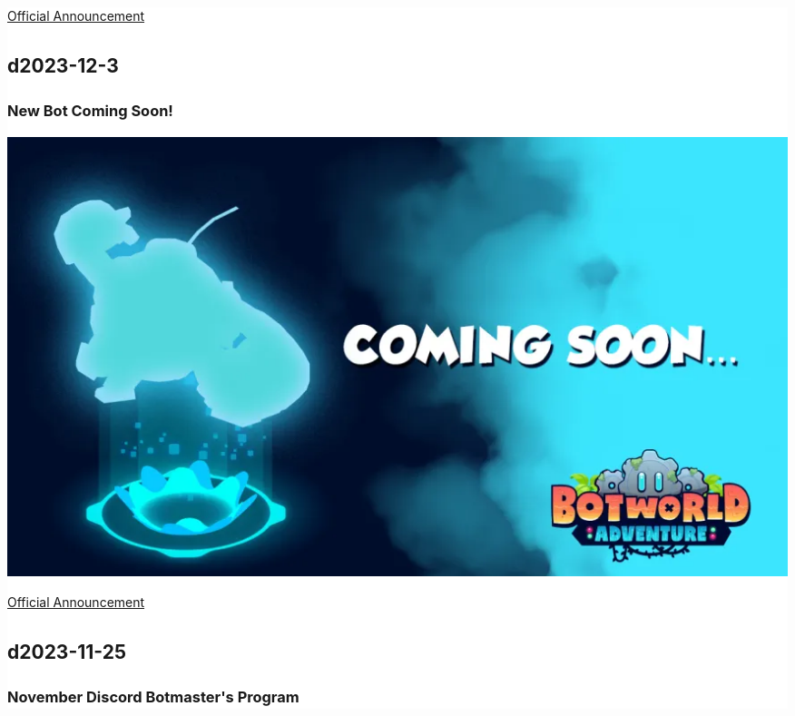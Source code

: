 [Official Announcement](https://x.com/BotworldGame/status/1733458250035532075)

## d2023-12-3

### New Bot Coming Soon!

![Mystery Bot Reveal](/assets/img/news/Mystery_Bot_Reveal_2023-12-3.png)

[Official Announcement](https://x.com/BotworldGame/status/1731295139836903890)

## d2023-11-25

### November Discord Botmaster's Program
